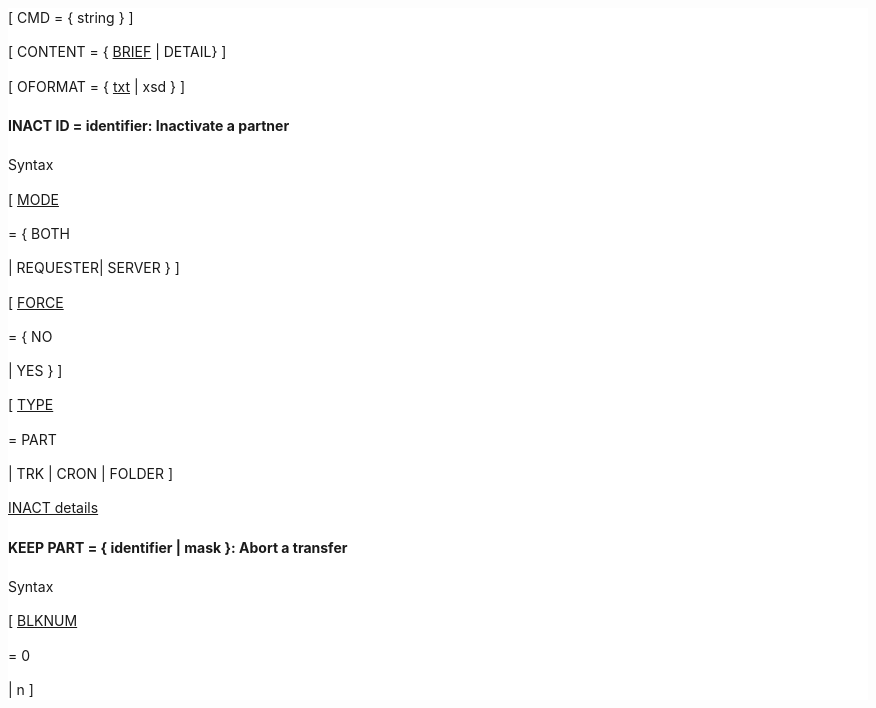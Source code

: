 

\[ CMD = { string } \]



\[ CONTENT = { <u>BRIEF</u> | DETAIL} \]



\[ OFORMAT = { <u>txt</u> | xsd } \]



#### <span id="INACT"></span>INACT ID = identifier: Inactivate a partner



Syntax



\[ [MODE](../parameter_intro/mode)

= { BOTH

| REQUESTER| SERVER } \]



\[ [FORCE](../parameter_intro/force)

= { NO

| YES } \]



\[ [TYPE](../parameter_intro/type)

= PART

| TRK | CRON | FOLDER \]



[INACT details](../../about_cftutil/reactivate_an_object_cl/inact_command)



#### <span id="KEEP"></span>KEEP PART = { identifier | mask }: Abort a transfer



Syntax



\[ [BLKNUM](../parameter_intro/blknum)

= 0

| n \]



